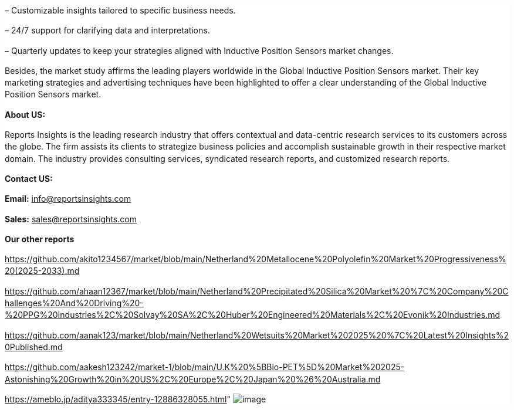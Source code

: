 – Customizable insights tailored to specific business needs.

– 24/7 support for clarifying data and interpretations.

– Quarterly updates to keep your strategies aligned with Inductive Position Sensors market changes.

Besides, the market study affirms the leading players worldwide in the Global Inductive Position Sensors market. Their key marketing strategies and advertising techniques have been highlighted to offer a clear understanding of the Global Inductive Position Sensors market.

<strong><strong>About US</strong>:</strong>

Reports Insights is the leading research industry that offers contextual and data-centric research services to its customers across the globe. The firm assists its clients to strategize business policies and accomplish sustainable growth in their respective market domain. The industry provides consulting services, syndicated research reports, and customized research reports.

<strong>Contact US:</strong>

<p class=><b>Email:</b> <a href=mailto:info@reportsinsights.com>info@reportsinsights.com</a></p>
<p class=><b>Sales:</b> <a href=mailto:sales@reportsinsights.com>sales@reportsinsights.com</a></p>

<strong>Our other reports</strong>

<a href=https://github.com/akito1234567/market/blob/main/Netherland%20Metallocene%20Polyolefin%20Market%20Progressiveness%20(2025-2033).md>https://github.com/akito1234567/market/blob/main/Netherland%20Metallocene%20Polyolefin%20Market%20Progressiveness%20(2025-2033).md</a>

<a href=https://github.com/ahaan12367/market/blob/main/Netherland%20Precipitated%20Silica%20Market%20%7C%20Company%20Challenges%20And%20Driving%20-%20PPG%20Industries%2C%20Solvay%20SA%2C%20Huber%20Engineered%20Materials%2C%20Evonik%20Industries.md>https://github.com/ahaan12367/market/blob/main/Netherland%20Precipitated%20Silica%20Market%20%7C%20Company%20Challenges%20And%20Driving%20-%20PPG%20Industries%2C%20Solvay%20SA%2C%20Huber%20Engineered%20Materials%2C%20Evonik%20Industries.md</a>

<a href=https://github.com/aanak123/market/blob/main/Netherland%20Wetsuits%20Market%202025%20%7C%20Latest%20Insights%20Published.md>https://github.com/aanak123/market/blob/main/Netherland%20Wetsuits%20Market%202025%20%7C%20Latest%20Insights%20Published.md</a>

<a href=https://github.com/aakesh123242/market-1/blob/main/U.K%20%5BBio-PET%5D%20Market%202025-Astonishing%20Growth%20in%20US%2C%20Europe%2C%20Japan%20%26%20Australia.md>https://github.com/aakesh123242/market-1/blob/main/U.K%20%5BBio-PET%5D%20Market%202025-Astonishing%20Growth%20in%20US%2C%20Europe%2C%20Japan%20%26%20Australia.md</a>

<a href=https://ameblo.jp/aditya333345/entry-12886328055.html>https://ameblo.jp/aditya333345/entry-12886328055.html</a>"
![image](https://github.com/user-attachments/assets/26fa9b36-94c4-4d41-b25b-9d563db454de)
